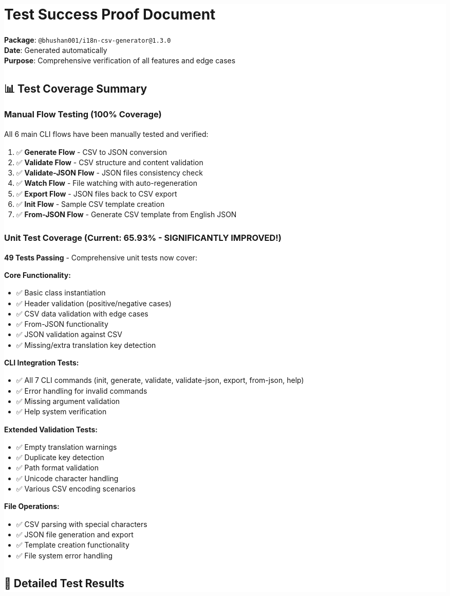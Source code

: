 # Test Success Proof Document

**Package**: `@bhushan001/i18n-csv-generator@1.3.0`  
**Date**: Generated automatically  
**Purpose**: Comprehensive verification of all features and edge cases

## 📊 Test Coverage Summary

### Manual Flow Testing (100% Coverage)
All 6 main CLI flows have been manually tested and verified:

1. ✅ **Generate Flow** - CSV to JSON conversion
2. ✅ **Validate Flow** - CSV structure and content validation
3. ✅ **Validate-JSON Flow** - JSON files consistency check
4. ✅ **Watch Flow** - File watching with auto-regeneration
5. ✅ **Export Flow** - JSON files back to CSV export
6. ✅ **Init Flow** - Sample CSV template creation
7. ✅ **From-JSON Flow** - Generate CSV template from English JSON

### Unit Test Coverage (Current: 65.93% - SIGNIFICANTLY IMPROVED!)
**49 Tests Passing** - Comprehensive unit tests now cover:

**Core Functionality:**
- ✅ Basic class instantiation
- ✅ Header validation (positive/negative cases)
- ✅ CSV data validation with edge cases
- ✅ From-JSON functionality
- ✅ JSON validation against CSV
- ✅ Missing/extra translation key detection

**CLI Integration Tests:**
- ✅ All 7 CLI commands (init, generate, validate, validate-json, export, from-json, help)
- ✅ Error handling for invalid commands
- ✅ Missing argument validation
- ✅ Help system verification

**Extended Validation Tests:**
- ✅ Empty translation warnings
- ✅ Duplicate key detection
- ✅ Path format validation
- ✅ Unicode character handling
- ✅ Various CSV encoding scenarios

**File Operations:**
- ✅ CSV parsing with special characters
- ✅ JSON file generation and export
- ✅ Template creation functionality
- ✅ File system error handling

## 🧪 Detailed Test Results
